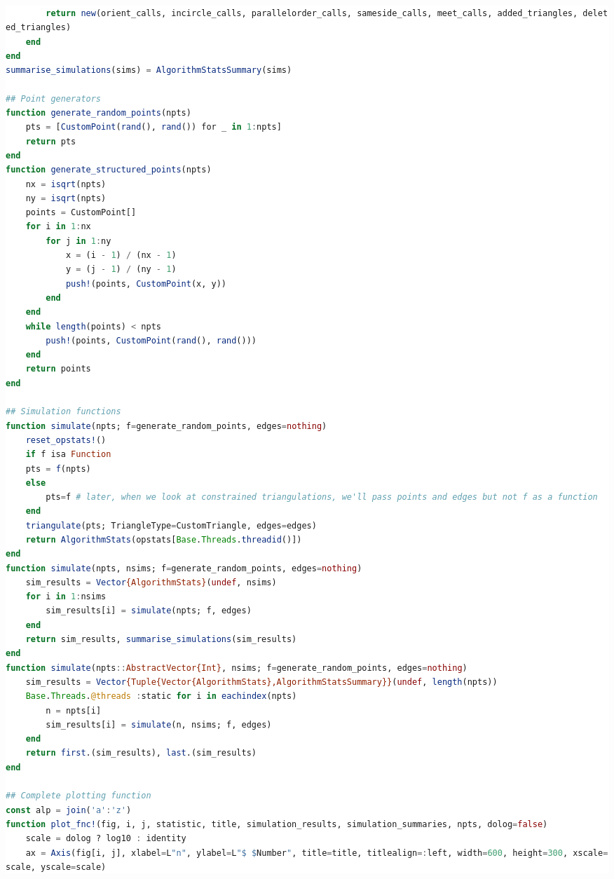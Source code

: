 ```julia
        return new(orient_calls, incircle_calls, parallelorder_calls, sameside_calls, meet_calls, added_triangles, deleted_triangles)
    end
end
summarise_simulations(sims) = AlgorithmStatsSummary(sims)

## Point generators 
function generate_random_points(npts)
    pts = [CustomPoint(rand(), rand()) for _ in 1:npts]
    return pts
end
function generate_structured_points(npts)
    nx = isqrt(npts)
    ny = isqrt(npts)
    points = CustomPoint[]
    for i in 1:nx
        for j in 1:ny
            x = (i - 1) / (nx - 1)
            y = (j - 1) / (ny - 1)
            push!(points, CustomPoint(x, y))
        end
    end
    while length(points) < npts
        push!(points, CustomPoint(rand(), rand()))
    end
    return points
end

## Simulation functions
function simulate(npts; f=generate_random_points, edges=nothing)
    reset_opstats!()
    if f isa Function
    pts = f(npts)
    else 
        pts=f # later, when we look at constrained triangulations, we'll pass points and edges but not f as a function 
    end
    triangulate(pts; TriangleType=CustomTriangle, edges=edges)
    return AlgorithmStats(opstats[Base.Threads.threadid()])
end
function simulate(npts, nsims; f=generate_random_points, edges=nothing)
    sim_results = Vector{AlgorithmStats}(undef, nsims)
    for i in 1:nsims
        sim_results[i] = simulate(npts; f, edges)
    end
    return sim_results, summarise_simulations(sim_results)
end
function simulate(npts::AbstractVector{Int}, nsims; f=generate_random_points, edges=nothing)
    sim_results = Vector{Tuple{Vector{AlgorithmStats},AlgorithmStatsSummary}}(undef, length(npts))
    Base.Threads.@threads :static for i in eachindex(npts)
        n = npts[i]
        sim_results[i] = simulate(n, nsims; f, edges)
    end
    return first.(sim_results), last.(sim_results)
end

## Complete plotting function
const alp = join('a':'z')
function plot_fnc!(fig, i, j, statistic, title, simulation_results, simulation_summaries, npts, dolog=false)
    scale = dolog ? log10 : identity
    ax = Axis(fig[i, j], xlabel=L"n", ylabel=L"$ $Number", title=title, titlealign=:left, width=600, height=300, xscale=scale, yscale=scale)
```